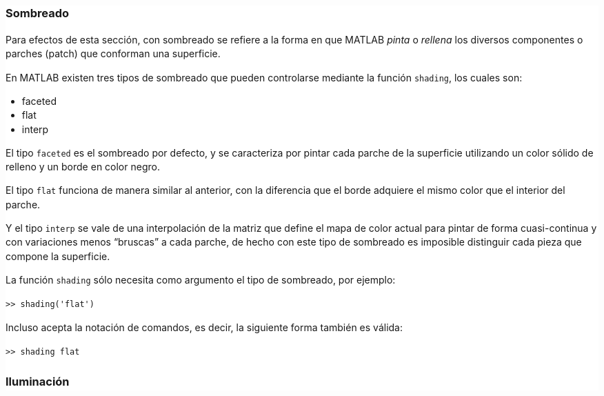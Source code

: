 ### Sombreado

Para efectos de esta sección, con sombreado se refiere a la forma en que
MATLAB *pinta* o *rellena* los diversos componentes o parches (patch)
que conforman una superficie.

En MATLAB existen tres tipos de sombreado que pueden controlarse
mediante la función `shading`, los cuales son:

* faceted
* flat
* interp

El tipo `faceted` es el sombreado por defecto, y se caracteriza por
pintar cada parche de la superficie utilizando un color sólido de
relleno y un borde en color negro.

El tipo `flat` funciona de manera similar al anterior, con la diferencia
que el borde adquiere el mismo color que el interior del parche.

Y el tipo `interp` se vale de una interpolación de la matriz que define
el mapa de color actual para pintar de forma cuasi-continua y con
variaciones menos “bruscas” a cada parche, de hecho con este tipo de
sombreado es imposible distinguir cada pieza que compone la superficie.

La función `shading` sólo necesita como argumento el tipo de sombreado,
por ejemplo:

    >> shading('flat')

Incluso acepta la notación de comandos, es decir, la siguiente forma
también es válida:

    >> shading flat

### Iluminación


